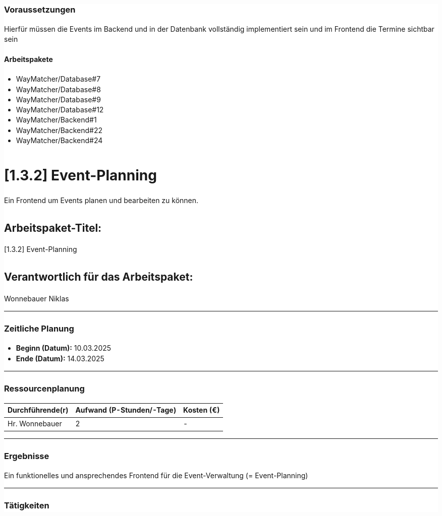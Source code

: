 ### **Voraussetzungen**

Hierfür müssen die Events im Backend und in der Datenbank vollständig implementiert sein und im Frontend die Termine sichtbar sein 

#### Arbeitspakete

- WayMatcher/Database#7
- WayMatcher/Database#8
- WayMatcher/Database#9
- WayMatcher/Database#12
- WayMatcher/Backend#1
- WayMatcher/Backend#22
- WayMatcher/Backend#24
# [1.3.2] Event-Planning



Ein Frontend um Events planen und bearbeiten zu können.

## **Arbeitspaket-Titel:**

[1.3.2] Event-Planning

## **Verantwortlich für das Arbeitspaket:**

Wonnebauer Niklas

---

### **Zeitliche Planung**

- **Beginn (Datum):** 10.03.2025
- **Ende (Datum):** 14.03.2025

---

### **Ressourcenplanung**

| **Durchführende(r)** | **Aufwand (P-Stunden/-Tage)** | **Kosten (€)** |
| -------------------- | ----------------------------- | -------------- |
| Hr. Wonnebauer       | 2                             | -              |

---

### **Ergebnisse**

Ein funktionelles und ansprechendes Frontend für die Event-Verwaltung (= Event-Planning)

---

### **Tätigkeiten**
